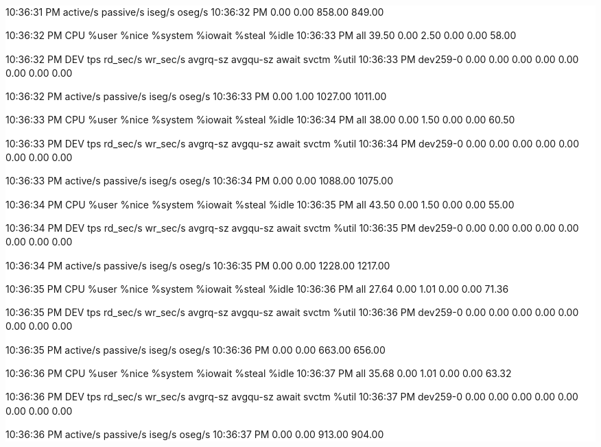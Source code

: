 10:36:31 PM  active/s passive/s    iseg/s    oseg/s
10:36:32 PM      0.00      0.00    858.00    849.00

10:36:32 PM     CPU     %user     %nice   %system   %iowait    %steal     %idle
10:36:33 PM     all     39.50      0.00      2.50      0.00      0.00     58.00

10:36:32 PM       DEV       tps  rd_sec/s  wr_sec/s  avgrq-sz  avgqu-sz     await     svctm     %util
10:36:33 PM  dev259-0      0.00      0.00      0.00      0.00      0.00      0.00      0.00      0.00

10:36:32 PM  active/s passive/s    iseg/s    oseg/s
10:36:33 PM      0.00      1.00   1027.00   1011.00

10:36:33 PM     CPU     %user     %nice   %system   %iowait    %steal     %idle
10:36:34 PM     all     38.00      0.00      1.50      0.00      0.00     60.50

10:36:33 PM       DEV       tps  rd_sec/s  wr_sec/s  avgrq-sz  avgqu-sz     await     svctm     %util
10:36:34 PM  dev259-0      0.00      0.00      0.00      0.00      0.00      0.00      0.00      0.00

10:36:33 PM  active/s passive/s    iseg/s    oseg/s
10:36:34 PM      0.00      0.00   1088.00   1075.00

10:36:34 PM     CPU     %user     %nice   %system   %iowait    %steal     %idle
10:36:35 PM     all     43.50      0.00      1.50      0.00      0.00     55.00

10:36:34 PM       DEV       tps  rd_sec/s  wr_sec/s  avgrq-sz  avgqu-sz     await     svctm     %util
10:36:35 PM  dev259-0      0.00      0.00      0.00      0.00      0.00      0.00      0.00      0.00

10:36:34 PM  active/s passive/s    iseg/s    oseg/s
10:36:35 PM      0.00      0.00   1228.00   1217.00

10:36:35 PM     CPU     %user     %nice   %system   %iowait    %steal     %idle
10:36:36 PM     all     27.64      0.00      1.01      0.00      0.00     71.36

10:36:35 PM       DEV       tps  rd_sec/s  wr_sec/s  avgrq-sz  avgqu-sz     await     svctm     %util
10:36:36 PM  dev259-0      0.00      0.00      0.00      0.00      0.00      0.00      0.00      0.00

10:36:35 PM  active/s passive/s    iseg/s    oseg/s
10:36:36 PM      0.00      0.00    663.00    656.00

10:36:36 PM     CPU     %user     %nice   %system   %iowait    %steal     %idle
10:36:37 PM     all     35.68      0.00      1.01      0.00      0.00     63.32

10:36:36 PM       DEV       tps  rd_sec/s  wr_sec/s  avgrq-sz  avgqu-sz     await     svctm     %util
10:36:37 PM  dev259-0      0.00      0.00      0.00      0.00      0.00      0.00      0.00      0.00

10:36:36 PM  active/s passive/s    iseg/s    oseg/s
10:36:37 PM      0.00      0.00    913.00    904.00
